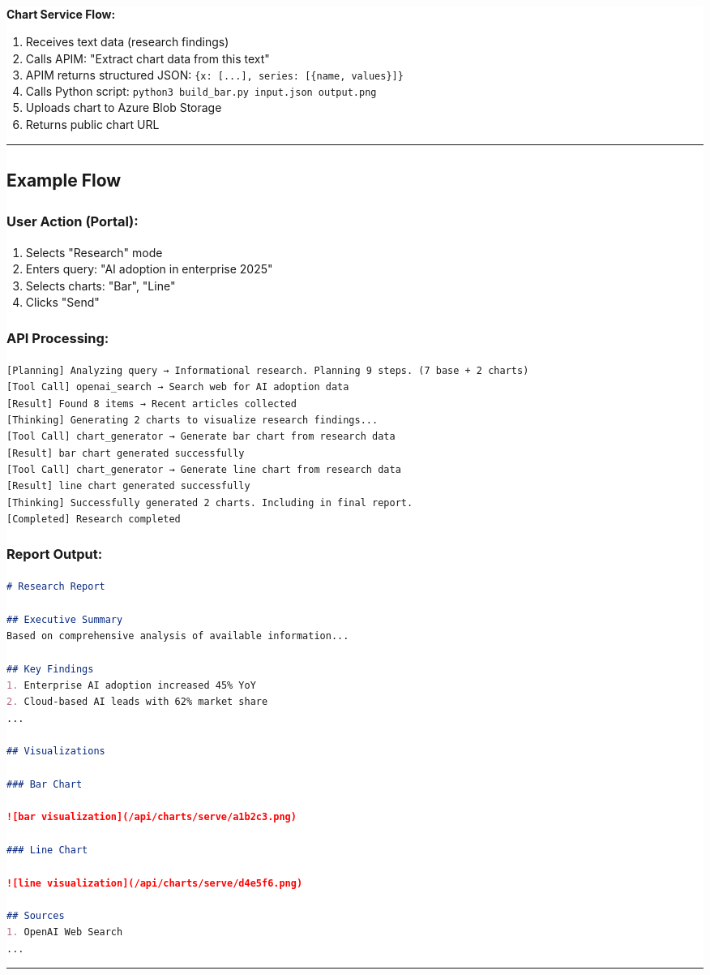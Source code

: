 **Chart Service Flow:**
1. Receives text data (research findings)
2. Calls APIM: "Extract chart data from this text"
3. APIM returns structured JSON: `{x: [...], series: [{name, values}]}`
4. Calls Python script: `python3 build_bar.py input.json output.png`
5. Uploads chart to Azure Blob Storage
6. Returns public chart URL

---

## Example Flow

### **User Action (Portal):**
1. Selects "Research" mode
2. Enters query: "AI adoption in enterprise 2025"
3. Selects charts: "Bar", "Line"
4. Clicks "Send"

### **API Processing:**
```
[Planning] Analyzing query → Informational research. Planning 9 steps. (7 base + 2 charts)
[Tool Call] openai_search → Search web for AI adoption data
[Result] Found 8 items → Recent articles collected
[Thinking] Generating 2 charts to visualize research findings...
[Tool Call] chart_generator → Generate bar chart from research data
[Result] bar chart generated successfully
[Tool Call] chart_generator → Generate line chart from research data
[Result] line chart generated successfully
[Thinking] Successfully generated 2 charts. Including in final report.
[Completed] Research completed
```

### **Report Output:**
```markdown
# Research Report

## Executive Summary
Based on comprehensive analysis of available information...

## Key Findings
1. Enterprise AI adoption increased 45% YoY
2. Cloud-based AI leads with 62% market share
...

## Visualizations

### Bar Chart

![bar visualization](/api/charts/serve/a1b2c3.png)

### Line Chart

![line visualization](/api/charts/serve/d4e5f6.png)

## Sources
1. OpenAI Web Search
...
```

---